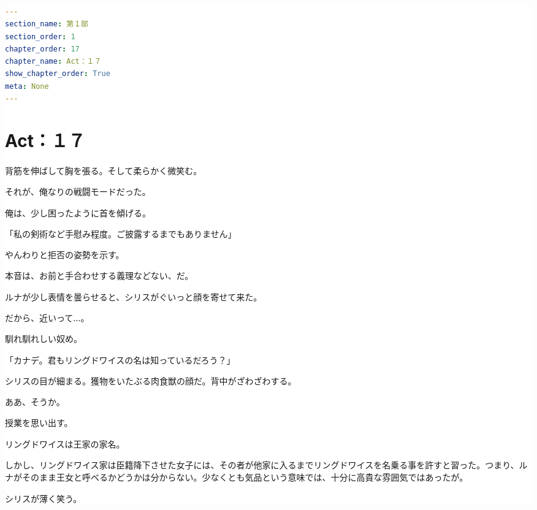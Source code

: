 ```yaml
---
section_name: 第１部
section_order: 1
chapter_order: 17
chapter_name: Act：１７
show_chapter_order: True
meta: None
---
```


# Act：１７
<div class="novel_view" id="novel_honbun">
 <p id="L1">
  背筋を伸ばして胸を張る。そして柔らかく微笑む。
 </p>
 <p id="L2">
  それが、俺なりの戦闘モードだった。
 </p>
 <p id="L3">
  俺は、少し困ったように首を傾げる。
 </p>
 <p id="L4">
  「私の剣術など手慰み程度。ご披露するまでもありません」
 </p>
 <p id="L5">
  やんわりと拒否の姿勢を示す。
 </p>
 <p id="L6">
  本音は、お前と手合わせする義理などない、だ。
 </p>
 <p id="L7">
  ルナが少し表情を曇らせると、シリスがぐいっと顔を寄せて来た。
 </p>
 <p id="L8">
  だから、近いって…。
 </p>
 <p id="L9">
  馴れ馴れしい奴め。
 </p>
 <p id="L10">
  「カナデ。君もリングドワイスの名は知っているだろう？」
 </p>
 <p id="L11">
  シリスの目が細まる。獲物をいたぶる肉食獣の顔だ。背中がざわざわする。
 </p>
 <p id="L12">
  ああ、そうか。
 </p>
 <p id="L13">
  授業を思い出す。
 </p>
 <p id="L14">
  リングドワイスは王家の家名。
 </p>
 <p id="L15">
  しかし、リングドワイス家は臣籍降下させた女子には、その者が他家に入るまでリングドワイスを名乗る事を許すと習った。つまり、ルナがそのまま王女と呼べるかどうかは分からない。少なくとも気品という意味では、十分に高貴な雰囲気ではあったが。
 </p>
 <p id="L16">
  シリスが薄く笑う。
 </p>